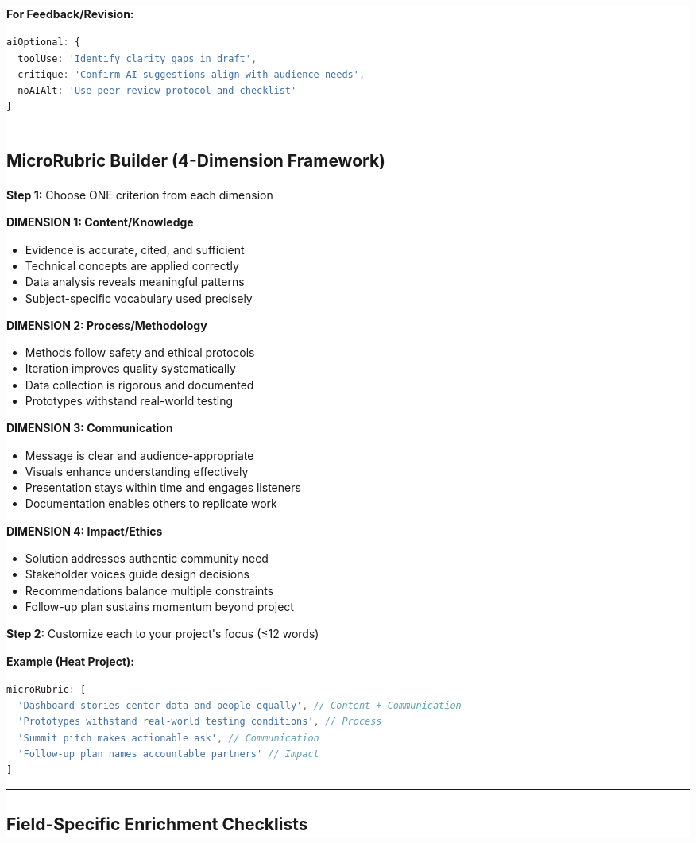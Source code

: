 **For Feedback/Revision:**
```typescript
aiOptional: {
  toolUse: 'Identify clarity gaps in draft',
  critique: 'Confirm AI suggestions align with audience needs',
  noAIAlt: 'Use peer review protocol and checklist'
}
```

---

## MicroRubric Builder (4-Dimension Framework)

**Step 1:** Choose ONE criterion from each dimension

**DIMENSION 1: Content/Knowledge**
- Evidence is accurate, cited, and sufficient
- Technical concepts are applied correctly
- Data analysis reveals meaningful patterns
- Subject-specific vocabulary used precisely

**DIMENSION 2: Process/Methodology**
- Methods follow safety and ethical protocols
- Iteration improves quality systematically
- Data collection is rigorous and documented
- Prototypes withstand real-world testing

**DIMENSION 3: Communication**
- Message is clear and audience-appropriate
- Visuals enhance understanding effectively
- Presentation stays within time and engages listeners
- Documentation enables others to replicate work

**DIMENSION 4: Impact/Ethics**
- Solution addresses authentic community need
- Stakeholder voices guide design decisions
- Recommendations balance multiple constraints
- Follow-up plan sustains momentum beyond project

**Step 2:** Customize each to your project's focus (≤12 words)

**Example (Heat Project):**
```typescript
microRubric: [
  'Dashboard stories center data and people equally', // Content + Communication
  'Prototypes withstand real-world testing conditions', // Process
  'Summit pitch makes actionable ask', // Communication
  'Follow-up plan names accountable partners' // Impact
]
```

---

## Field-Specific Enrichment Checklists
